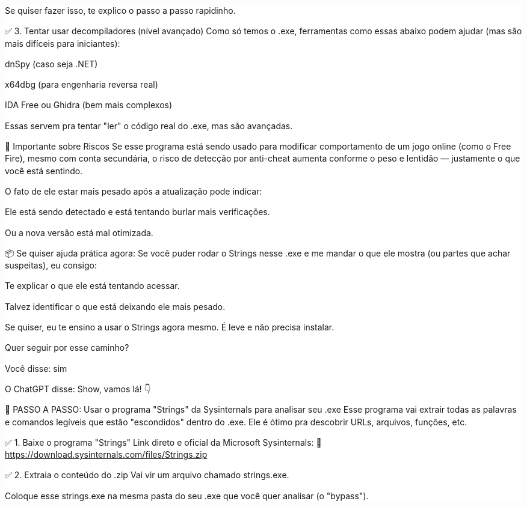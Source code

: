 Se quiser fazer isso, te explico o passo a passo rapidinho.

✅ 3. Tentar usar decompiladores (nível avançado)
Como só temos o .exe, ferramentas como essas abaixo podem ajudar (mas são mais difíceis para iniciantes):

dnSpy (caso seja .NET)

x64dbg (para engenharia reversa real)

IDA Free ou Ghidra (bem mais complexos)

Essas servem pra tentar "ler" o código real do .exe, mas são avançadas.

🚫 Importante sobre Riscos
Se esse programa está sendo usado para modificar comportamento de um jogo online (como o Free Fire), mesmo com conta secundária, o risco de detecção por anti-cheat aumenta conforme o peso e lentidão — justamente o que você está sentindo.

O fato de ele estar mais pesado após a atualização pode indicar:

Ele está sendo detectado e está tentando burlar mais verificações.

Ou a nova versão está mal otimizada.

📦 Se quiser ajuda prática agora:
Se você puder rodar o Strings nesse .exe e me mandar o que ele mostra (ou partes que achar suspeitas), eu consigo:

Te explicar o que ele está tentando acessar.

Talvez identificar o que está deixando ele mais pesado.

Se quiser, eu te ensino a usar o Strings agora mesmo. É leve e não precisa instalar.

Quer seguir por esse caminho?








Você disse:
sim


O ChatGPT disse:
Show, vamos lá! 👇

🧰 PASSO A PASSO: Usar o programa "Strings" da Sysinternals para analisar seu .exe
Esse programa vai extrair todas as palavras e comandos legíveis que estão "escondidos" dentro do .exe. Ele é ótimo pra descobrir URLs, arquivos, funções, etc.

✅ 1. Baixe o programa "Strings"
Link direto e oficial da Microsoft Sysinternals:
🔗 https://download.sysinternals.com/files/Strings.zip

✅ 2. Extraia o conteúdo do .zip
Vai vir um arquivo chamado strings.exe.

Coloque esse strings.exe na mesma pasta do seu .exe que você quer analisar (o "bypass").
